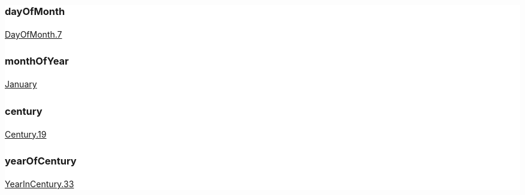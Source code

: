 ### dayOfMonth


[DayOfMonth.7](#DayOfMonth.7)

### monthOfYear


[January](#January)

### century


[Century.19](#Century.19)

### yearOfCentury


[YearInCentury.33](#YearInCentury.33)